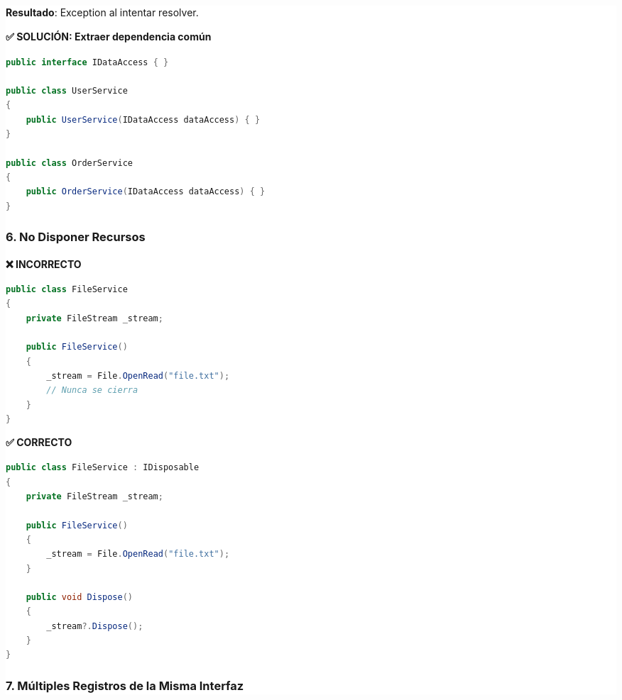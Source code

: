 **Resultado**: Exception al intentar resolver.

**✅ SOLUCIÓN: Extraer dependencia común**

```csharp
public interface IDataAccess { }

public class UserService
{
    public UserService(IDataAccess dataAccess) { }
}

public class OrderService
{
    public OrderService(IDataAccess dataAccess) { }
}
```

### 6. No Disponer Recursos

**❌ INCORRECTO**

```csharp
public class FileService
{
    private FileStream _stream;
    
    public FileService()
    {
        _stream = File.OpenRead("file.txt");
        // Nunca se cierra
    }
}
```

**✅ CORRECTO**

```csharp
public class FileService : IDisposable
{
    private FileStream _stream;
    
    public FileService()
    {
        _stream = File.OpenRead("file.txt");
    }
    
    public void Dispose()
    {
        _stream?.Dispose();
    }
}
```

### 7. Múltiples Registros de la Misma Interfaz
